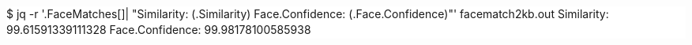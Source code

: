 $ jq -r '.FaceMatches[]| "Similarity: \(.Similarity) Face.Confidence: \(.Face.Confidence)"' facematch2kb.out
Similarity: 99.61591339111328 Face.Confidence: 99.98178100585938
```
